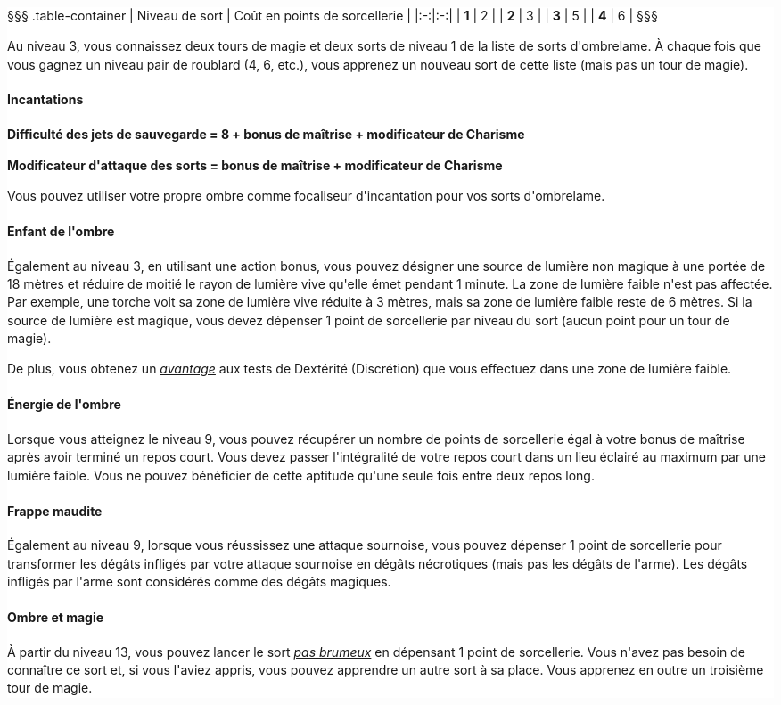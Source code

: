 §§§ .table-container
| Niveau de sort | Coût en points de sorcellerie |
|:-:|:-:|
| **1** | 2 |
| **2** | 3 |
| **3** | 5 |
| **4** | 6 |
§§§

Au niveau 3, vous connaissez deux tours de magie et deux sorts de niveau 1 de la liste de <router-link :to="{ path: '/grimoire/', query: { classes: 'Ombrelame' }}">sorts d'ombrelame</router-link>. À chaque fois que vous gagnez un niveau pair de roublard (4, 6, etc.), vous apprenez un nouveau sort de cette liste (mais pas un tour de magie).

#### Incantations
**Difficulté des jets de sauvegarde = 8 + bonus de maîtrise + modificateur de Charisme**

**Modificateur d'attaque des sorts = bonus de maîtrise + modificateur de Charisme**

Vous pouvez utiliser votre propre ombre comme focaliseur d'incantation pour vos sorts d'ombrelame.

#### Enfant de l'ombre
Également au niveau 3, en utilisant une action bonus, vous pouvez désigner une source de lumière non magique à une portée de 18 mètres et réduire de moitié le rayon de lumière vive qu'elle émet pendant 1 minute. La zone de lumière faible n'est pas affectée. Par exemple, une torche voit sa zone de lumière vive réduite à 3 mètres, mais sa zone de lumière faible reste de 6 mètres. Si la source de lumière est magique, vous devez dépenser 1 point de sorcellerie par niveau du sort (aucun point pour un tour de magie).

De plus, vous obtenez un [_avantage_](/utiliser-les-caracteristiques/#avantage-et-desavantage) aux tests de Dextérité (Discrétion) que vous effectuez dans une zone de lumière faible.

#### Énergie de l'ombre
Lorsque vous atteignez le niveau 9, vous pouvez récupérer un nombre de points de sorcellerie égal à votre bonus de maîtrise après avoir terminé un repos court. Vous devez passer l'intégralité de votre repos court dans un lieu éclairé au maximum par une lumière faible. Vous ne pouvez bénéficier de cette aptitude qu'une seule fois entre deux repos long.

#### Frappe maudite
Également au niveau 9, lorsque vous réussissez une attaque sournoise, vous pouvez dépenser 1 point de sorcellerie pour transformer les dégâts infligés par votre attaque sournoise en dégâts nécrotiques (mais pas les dégâts de l'arme). Les dégâts infligés par l'arme sont considérés comme des dégâts magiques.

#### Ombre et magie
À partir du niveau 13, vous pouvez lancer le sort [_pas brumeux_](/grimoire/pas-brumeux/) en dépensant 1 point de sorcellerie. Vous n'avez pas besoin de connaître ce sort et, si vous l'aviez appris, vous pouvez apprendre un autre sort à sa place. Vous apprenez en outre un troisième tour de magie.
